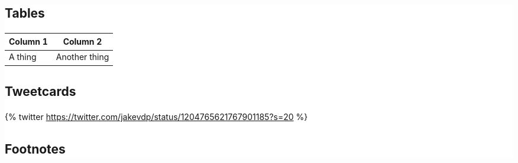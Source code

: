 ## Tables

| Column 1 | Column 2 |
|-|-|
| A thing | Another thing |

## Tweetcards

{% twitter https://twitter.com/jakevdp/status/1204765621767901185?s=20 %}

## Footnotes


[^1]: This is the footnote.
